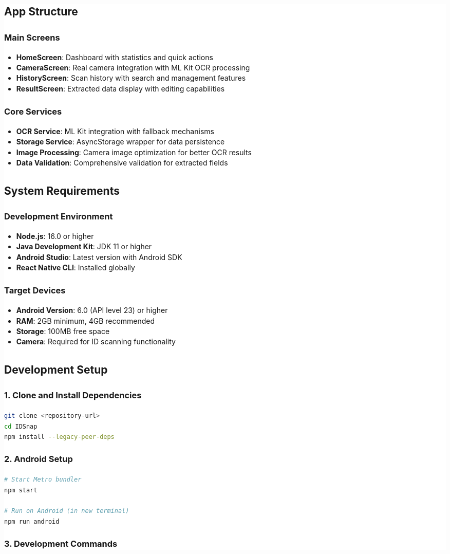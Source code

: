 ## App Structure

### Main Screens
- **HomeScreen**: Dashboard with statistics and quick actions
- **CameraScreen**: Real camera integration with ML Kit OCR processing
- **HistoryScreen**: Scan history with search and management features
- **ResultScreen**: Extracted data display with editing capabilities

### Core Services
- **OCR Service**: ML Kit integration with fallback mechanisms
- **Storage Service**: AsyncStorage wrapper for data persistence
- **Image Processing**: Camera image optimization for better OCR results
- **Data Validation**: Comprehensive validation for extracted fields

## System Requirements

### Development Environment
- **Node.js**: 16.0 or higher
- **Java Development Kit**: JDK 11 or higher
- **Android Studio**: Latest version with Android SDK
- **React Native CLI**: Installed globally

### Target Devices
- **Android Version**: 6.0 (API level 23) or higher
- **RAM**: 2GB minimum, 4GB recommended
- **Storage**: 100MB free space
- **Camera**: Required for ID scanning functionality

## Development Setup

### 1. Clone and Install Dependencies

```bash
git clone <repository-url>
cd IDSnap
npm install --legacy-peer-deps
```

### 2. Android Setup

```bash
# Start Metro bundler
npm start

# Run on Android (in new terminal)
npm run android
```

### 3. Development Commands
